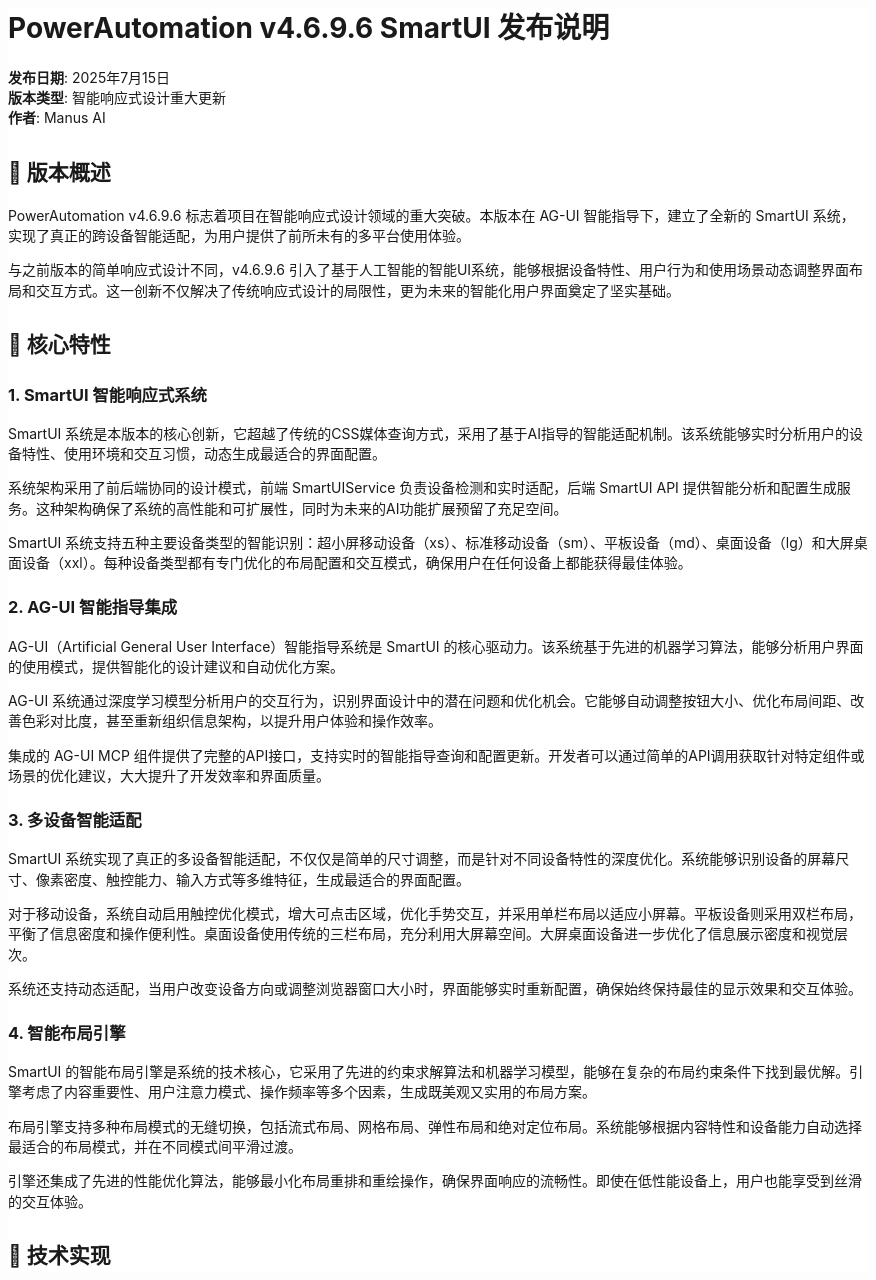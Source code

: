 # PowerAutomation v4.6.9.6 SmartUI 发布说明

**发布日期**: 2025年7月15日  
**版本类型**: 智能响应式设计重大更新  
**作者**: Manus AI  

## 🎯 版本概述

PowerAutomation v4.6.9.6 标志着项目在智能响应式设计领域的重大突破。本版本在 AG-UI 智能指导下，建立了全新的 SmartUI 系统，实现了真正的跨设备智能适配，为用户提供了前所未有的多平台使用体验。

与之前版本的简单响应式设计不同，v4.6.9.6 引入了基于人工智能的智能UI系统，能够根据设备特性、用户行为和使用场景动态调整界面布局和交互方式。这一创新不仅解决了传统响应式设计的局限性，更为未来的智能化用户界面奠定了坚实基础。

## 🚀 核心特性

### 1. SmartUI 智能响应式系统

SmartUI 系统是本版本的核心创新，它超越了传统的CSS媒体查询方式，采用了基于AI指导的智能适配机制。该系统能够实时分析用户的设备特性、使用环境和交互习惯，动态生成最适合的界面配置。

系统架构采用了前后端协同的设计模式，前端 SmartUIService 负责设备检测和实时适配，后端 SmartUI API 提供智能分析和配置生成服务。这种架构确保了系统的高性能和可扩展性，同时为未来的AI功能扩展预留了充足空间。

SmartUI 系统支持五种主要设备类型的智能识别：超小屏移动设备（xs）、标准移动设备（sm）、平板设备（md）、桌面设备（lg）和大屏桌面设备（xxl）。每种设备类型都有专门优化的布局配置和交互模式，确保用户在任何设备上都能获得最佳体验。

### 2. AG-UI 智能指导集成

AG-UI（Artificial General User Interface）智能指导系统是 SmartUI 的核心驱动力。该系统基于先进的机器学习算法，能够分析用户界面的使用模式，提供智能化的设计建议和自动优化方案。

AG-UI 系统通过深度学习模型分析用户的交互行为，识别界面设计中的潜在问题和优化机会。它能够自动调整按钮大小、优化布局间距、改善色彩对比度，甚至重新组织信息架构，以提升用户体验和操作效率。

集成的 AG-UI MCP 组件提供了完整的API接口，支持实时的智能指导查询和配置更新。开发者可以通过简单的API调用获取针对特定组件或场景的优化建议，大大提升了开发效率和界面质量。

### 3. 多设备智能适配

SmartUI 系统实现了真正的多设备智能适配，不仅仅是简单的尺寸调整，而是针对不同设备特性的深度优化。系统能够识别设备的屏幕尺寸、像素密度、触控能力、输入方式等多维特征，生成最适合的界面配置。

对于移动设备，系统自动启用触控优化模式，增大可点击区域，优化手势交互，并采用单栏布局以适应小屏幕。平板设备则采用双栏布局，平衡了信息密度和操作便利性。桌面设备使用传统的三栏布局，充分利用大屏幕空间。大屏桌面设备进一步优化了信息展示密度和视觉层次。

系统还支持动态适配，当用户改变设备方向或调整浏览器窗口大小时，界面能够实时重新配置，确保始终保持最佳的显示效果和交互体验。

### 4. 智能布局引擎

SmartUI 的智能布局引擎是系统的技术核心，它采用了先进的约束求解算法和机器学习模型，能够在复杂的布局约束条件下找到最优解。引擎考虑了内容重要性、用户注意力模式、操作频率等多个因素，生成既美观又实用的布局方案。

布局引擎支持多种布局模式的无缝切换，包括流式布局、网格布局、弹性布局和绝对定位布局。系统能够根据内容特性和设备能力自动选择最适合的布局模式，并在不同模式间平滑过渡。

引擎还集成了先进的性能优化算法，能够最小化布局重排和重绘操作，确保界面响应的流畅性。即使在低性能设备上，用户也能享受到丝滑的交互体验。

## 🔧 技术实现
